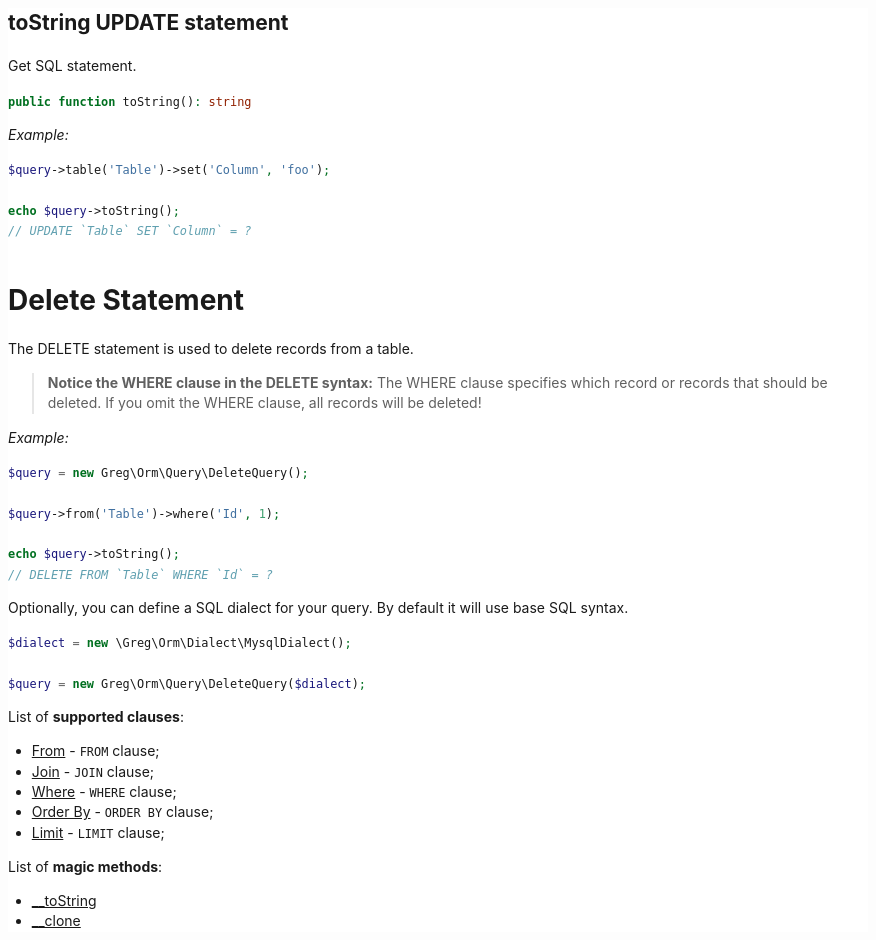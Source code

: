 ## toString UPDATE statement

Get SQL statement.

```php
public function toString(): string
```

_Example:_

```php
$query->table('Table')->set('Column', 'foo');

echo $query->toString();
// UPDATE `Table` SET `Column` = ?
```

# Delete Statement

The DELETE statement is used to delete records from a table.

> **Notice the WHERE clause in the DELETE syntax:**
> The WHERE clause specifies which record or records that should be deleted.
> If you omit the WHERE clause, all records will be deleted!

_Example:_

```php
$query = new Greg\Orm\Query\DeleteQuery();

$query->from('Table')->where('Id', 1);

echo $query->toString();
// DELETE FROM `Table` WHERE `Id` = ?
```

Optionally, you can define a SQL dialect for your query.
By default it will use base SQL syntax.

```php
$dialect = new \Greg\Orm\Dialect\MysqlDialect();

$query = new Greg\Orm\Query\DeleteQuery($dialect);
```

List of **supported clauses**:

* [From](#from-clause) - `FROM` clause;
* [Join](#join-clause) - `JOIN` clause;
* [Where](#where-clause) - `WHERE` clause;
* [Order By](#order-by-clause) - `ORDER BY` clause;
* [Limit](#limit-clause) - `LIMIT` clause;

List of **magic methods**:

* [__toString](#__tostring)
* [__clone](#__clone)
